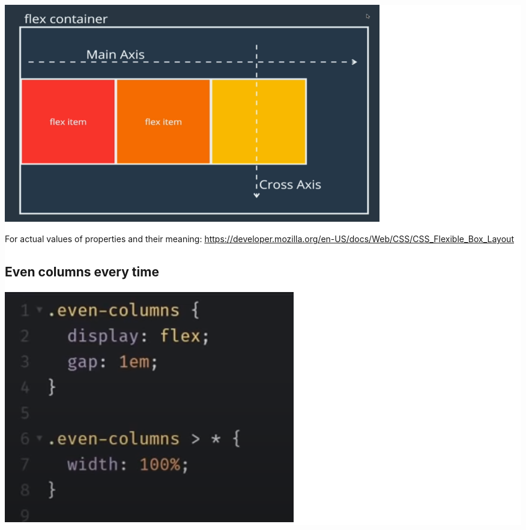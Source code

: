 <img src="./media/image49.png" style="width:6.5in;height:3.75903in" />

For actual values of properties and their meaning:
<https://developer.mozilla.org/en-US/docs/Web/CSS/CSS_Flexible_Box_Layout>

## Even columns every time

<img src="./media/image50.png"
style="width:5.01112in;height:3.99014in" />

